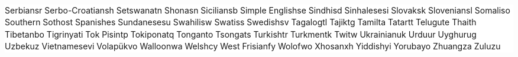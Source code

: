 <tr><td>Serbian</td><td>sr</td></tr>
<tr><td>Serbo-Croatian</td><td>sh</td></tr>
<tr><td>Setswana</td><td>tn</td></tr>
<tr><td>Shona</td><td>sn</td></tr>
<tr><td>Sicilian</td><td>sb</td></tr>
<tr><td>Simple English</td><td>se</td></tr>
<tr><td>Sindhi</td><td>sd</td></tr>
<tr><td>Sinhalese</td><td>si</td></tr>
<tr><td>Slovak</td><td>sk</td></tr>
<tr><td>Slovenian</td><td>sl</td></tr>
<tr><td>Somali</td><td>so</td></tr>
<tr><td>Southern Sotho</td><td>st</td></tr>
<tr><td>Spanish</td><td>es</td></tr>
<tr><td>Sundanese</td><td>su</td></tr>
<tr><td>Swahili</td><td>sw</td></tr>
<tr><td>Swati</td><td>ss</td></tr>
<tr><td>Swedish</td><td>sv</td></tr>
<tr><td>Tagalog</td><td>tl</td></tr>
<tr><td>Tajik</td><td>tg</td></tr>
<tr><td>Tamil</td><td>ta</td></tr>
<tr><td>Tatar</td><td>tt</td></tr>
<tr><td>Telugu</td><td>te</td></tr>
<tr><td>Thai</td><td>th</td></tr>
<tr><td>Tibetan</td><td>bo</td></tr>
<tr><td>Tigrinya</td><td>ti</td></tr>
<tr><td>Tok Pisin</td><td>tp</td></tr>
<tr><td>Tokipona</td><td>tq</td></tr>
<tr><td>Tongan</td><td>to</td></tr>
<tr><td>Tsonga</td><td>ts</td></tr>
<tr><td>Turkish</td><td>tr</td></tr>
<tr><td>Turkmen</td><td>tk</td></tr>
<tr><td>Twi</td><td>tw</td></tr>
<tr><td>Ukrainian</td><td>uk</td></tr>
<tr><td>Urdu</td><td>ur</td></tr>
<tr><td>Uyghur</td><td>ug</td></tr>
<tr><td>Uzbek</td><td>uz</td></tr>
<tr><td>Vietnamese</td><td>vi</td></tr>
<tr><td>Volapük</td><td>vo</td></tr>
<tr><td>Walloon</td><td>wa</td></tr>
<tr><td>Welsh</td><td>cy</td></tr>
<tr><td>West Frisian</td><td>fy</td></tr>
<tr><td>Wolof</td><td>wo</td></tr>
<tr><td>Xhosan</td><td>xh</td></tr>
<tr><td>Yiddish</td><td>yi</td></tr>
<tr><td>Yoruba</td><td>yo</td></tr>
<tr><td>Zhuang</td><td>za</td></tr>
<tr><td>Zulu</td><td>zu</td></tr>
</table>
